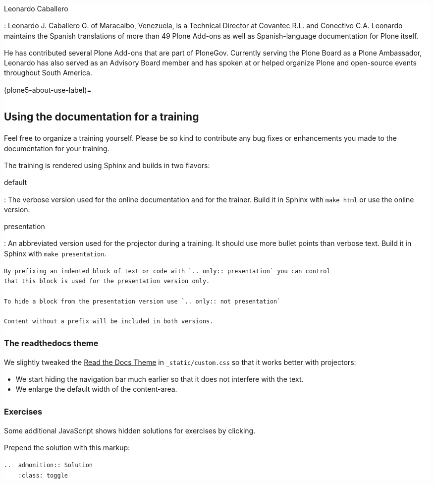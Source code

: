 Leonardo Caballero

: Leonardo J. Caballero G. of Maracaibo, Venezuela, is a Technical Director at Covantec R.L. and Conectivo C.A.
  Leonardo maintains the Spanish translations of more than 49 Plone Add-ons as well as Spanish-language documentation for Plone itself.

  He has contributed several Plone Add-ons that are part of PloneGov.
  Currently serving the Plone Board as a Plone Ambassador, Leonardo has also served as an Advisory Board member
  and has spoken at or helped organize Plone and open-source events throughout South America.

(plone5-about-use-label)=

## Using the documentation for a training

Feel free to organize a training yourself.
Please be so kind to contribute any bug fixes or enhancements you made to the documentation for your training.

The training is rendered using Sphinx and builds in two flavors:

default

: The verbose version used for the online documentation and for the trainer.
  Build it in Sphinx with `make html` or use the online version.

presentation

: An abbreviated version used for the projector during a training.
  It should use more bullet points than verbose text.
  Build it in Sphinx with `make presentation`.

```{note}
By prefixing an indented block of text or code with `.. only:: presentation` you can control
that this block is used for the presentation version only.

To hide a block from the presentation version use `.. only:: not presentation`

Content without a prefix will be included in both versions.
```

### The readthedocs theme

We slightly tweaked the [Read the Docs Theme](https://github.com/rtfd/sphinx_rtd_theme)
in `_static/custom.css` so that it works better with projectors:

- We start hiding the navigation bar much earlier so that it does not interfere with the text.
- We enlarge the default width of the content-area.

### Exercises

Some additional JavaScript shows hidden solutions for exercises by clicking.

Prepend the solution with this markup:

```
..  admonition:: Solution
    :class: toggle
```
